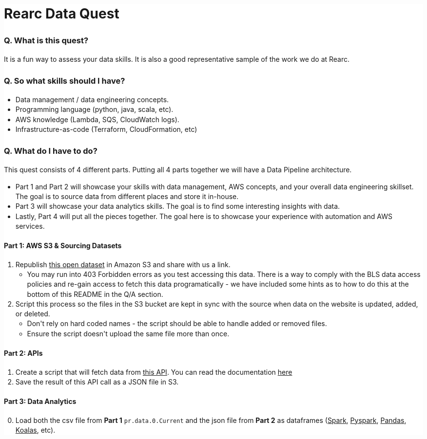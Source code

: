 # Rearc Data Quest

### Q. What is this quest?
It is a fun way to assess your data skills. It is also a good representative sample of the work we do at Rearc.

### Q. So what skills should I have?
* Data management / data engineering concepts.
* Programming language (python, java, scala, etc).
* AWS knowledge (Lambda, SQS, CloudWatch logs).
* Infrastructure-as-code (Terraform, CloudFormation, etc)

### Q. What do I have to do?
This quest consists of 4 different parts. Putting all 4 parts together we will have a Data Pipeline architecture.
- Part 1 and Part 2 will showcase your skills with data management, AWS concepts, and your overall data engineering skillset.
  The goal is to source data from different places and store it in-house.
- Part 3 will showcase your data analytics skills. The goal is to find some interesting insights with data.
- Lastly, Part 4 will put all the pieces together. The goal here is to showcase your experience with automation and AWS services.

#### Part 1: AWS S3 & Sourcing Datasets
1. Republish [this open dataset](https://download.bls.gov/pub/time.series/pr/) in Amazon S3 and share with us a link.
    - You may run into 403 Forbidden errors as you test accessing this data. There is a way to comply with the BLS data access policies and re-gain access to fetch this data programatically - we have included some hints as to how to do this at the bottom of this README in the Q/A section.
2. Script this process so the files in the S3 bucket are kept in sync with the source when data on the website is updated, added, or deleted.
    - Don't rely on hard coded names - the script should be able to handle added or removed files.
    - Ensure the script doesn't upload the same file more than once.

#### Part 2: APIs
1. Create a script that will fetch data from [this API](https://datausa.io/api/data?drilldowns=Nation&measures=Population).
   You can read the documentation [here](https://datausa.io/about/api/)
2. Save the result of this API call as a JSON file in S3.

#### Part 3: Data Analytics
0. Load both the csv file from **Part 1** `pr.data.0.Current` and the json file from **Part 2**
   as dataframes ([Spark](https://spark.apache.org/docs/1.6.1/api/java/org/apache/spark/sql/DataFrame.html),
                  [Pyspark](https://spark.apache.org/docs/latest/api/python/reference/api/pyspark.sql.DataFrame.html),
                  [Pandas](https://pandas.pydata.org/pandas-docs/stable/reference/api/pandas.DataFrame.html),
                  [Koalas](https://koalas.readthedocs.io/en/latest/),
                  etc).
